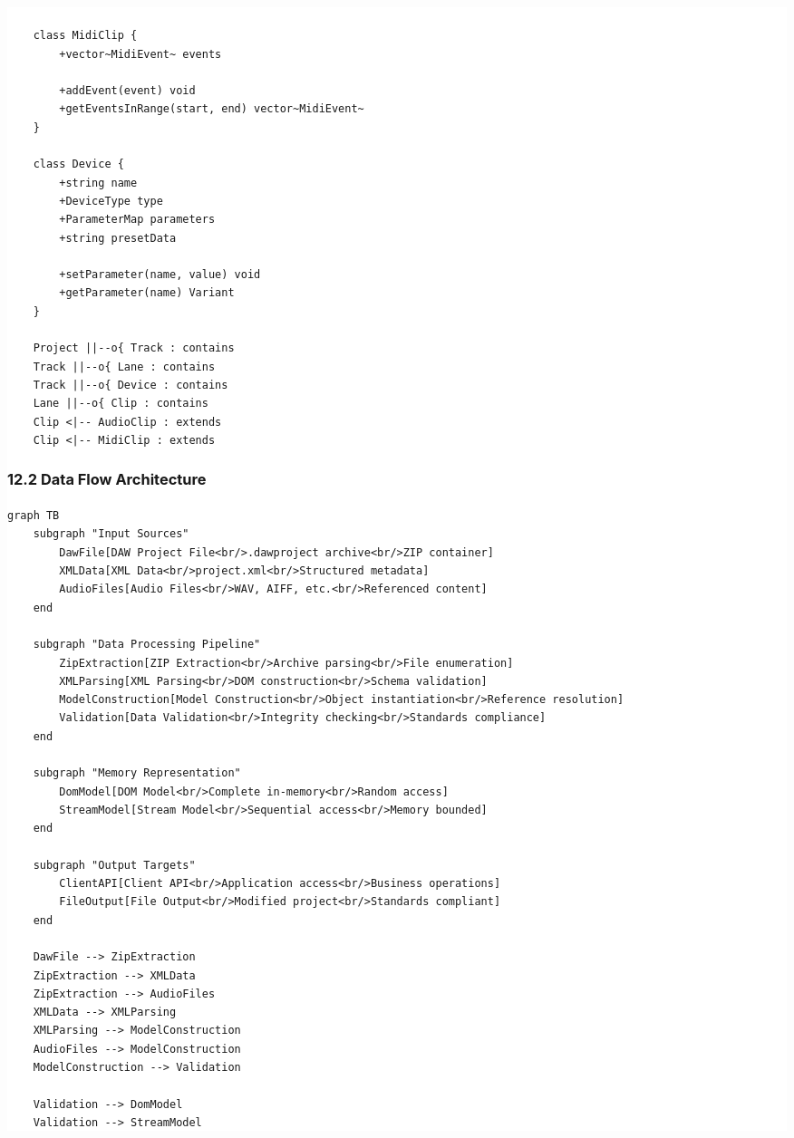 ```mermaid
    
    class MidiClip {
        +vector~MidiEvent~ events
        
        +addEvent(event) void
        +getEventsInRange(start, end) vector~MidiEvent~
    }
    
    class Device {
        +string name
        +DeviceType type
        +ParameterMap parameters
        +string presetData
        
        +setParameter(name, value) void
        +getParameter(name) Variant
    }
    
    Project ||--o{ Track : contains
    Track ||--o{ Lane : contains
    Track ||--o{ Device : contains
    Lane ||--o{ Clip : contains
    Clip <|-- AudioClip : extends
    Clip <|-- MidiClip : extends
```

### 12.2 Data Flow Architecture

```mermaid
graph TB
    subgraph "Input Sources"
        DawFile[DAW Project File<br/>.dawproject archive<br/>ZIP container]
        XMLData[XML Data<br/>project.xml<br/>Structured metadata]
        AudioFiles[Audio Files<br/>WAV, AIFF, etc.<br/>Referenced content]
    end
    
    subgraph "Data Processing Pipeline"
        ZipExtraction[ZIP Extraction<br/>Archive parsing<br/>File enumeration]
        XMLParsing[XML Parsing<br/>DOM construction<br/>Schema validation]
        ModelConstruction[Model Construction<br/>Object instantiation<br/>Reference resolution]
        Validation[Data Validation<br/>Integrity checking<br/>Standards compliance]
    end
    
    subgraph "Memory Representation"
        DomModel[DOM Model<br/>Complete in-memory<br/>Random access]
        StreamModel[Stream Model<br/>Sequential access<br/>Memory bounded]
    end
    
    subgraph "Output Targets"
        ClientAPI[Client API<br/>Application access<br/>Business operations]
        FileOutput[File Output<br/>Modified project<br/>Standards compliant]
    end
    
    DawFile --> ZipExtraction
    ZipExtraction --> XMLData
    ZipExtraction --> AudioFiles
    XMLData --> XMLParsing
    XMLParsing --> ModelConstruction
    AudioFiles --> ModelConstruction
    ModelConstruction --> Validation
    
    Validation --> DomModel
    Validation --> StreamModel
```